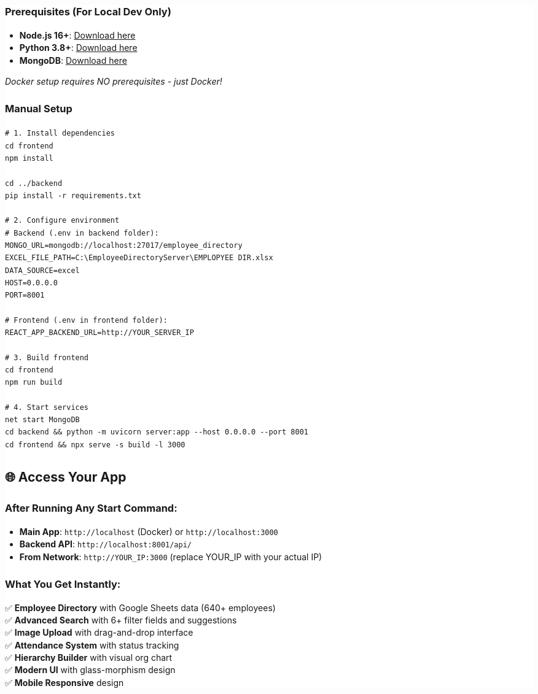 ### Prerequisites (For Local Dev Only)
- **Node.js 16+**: [Download here](https://nodejs.org/)
- **Python 3.8+**: [Download here](https://python.org/)
- **MongoDB**: [Download here](https://www.mongodb.com/try/download/community)

*Docker setup requires NO prerequisites - just Docker!*

### Manual Setup
```batch
# 1. Install dependencies
cd frontend
npm install

cd ../backend  
pip install -r requirements.txt

# 2. Configure environment
# Backend (.env in backend folder):
MONGO_URL=mongodb://localhost:27017/employee_directory
EXCEL_FILE_PATH=C:\EmployeeDirectoryServer\EMPLOPYEE DIR.xlsx
DATA_SOURCE=excel
HOST=0.0.0.0
PORT=8001

# Frontend (.env in frontend folder):
REACT_APP_BACKEND_URL=http://YOUR_SERVER_IP

# 3. Build frontend
cd frontend
npm run build

# 4. Start services
net start MongoDB
cd backend && python -m uvicorn server:app --host 0.0.0.0 --port 8001
cd frontend && npx serve -s build -l 3000
```

## 🌐 Access Your App

### After Running Any Start Command:
- **Main App**: `http://localhost` (Docker) or `http://localhost:3000` 
- **Backend API**: `http://localhost:8001/api/`
- **From Network**: `http://YOUR_IP:3000` (replace YOUR_IP with your actual IP)

### What You Get Instantly:
✅ **Employee Directory** with Google Sheets data (640+ employees)  
✅ **Advanced Search** with 6+ filter fields and suggestions  
✅ **Image Upload** with drag-and-drop interface  
✅ **Attendance System** with status tracking  
✅ **Hierarchy Builder** with visual org chart  
✅ **Modern UI** with glass-morphism design  
✅ **Mobile Responsive** design
